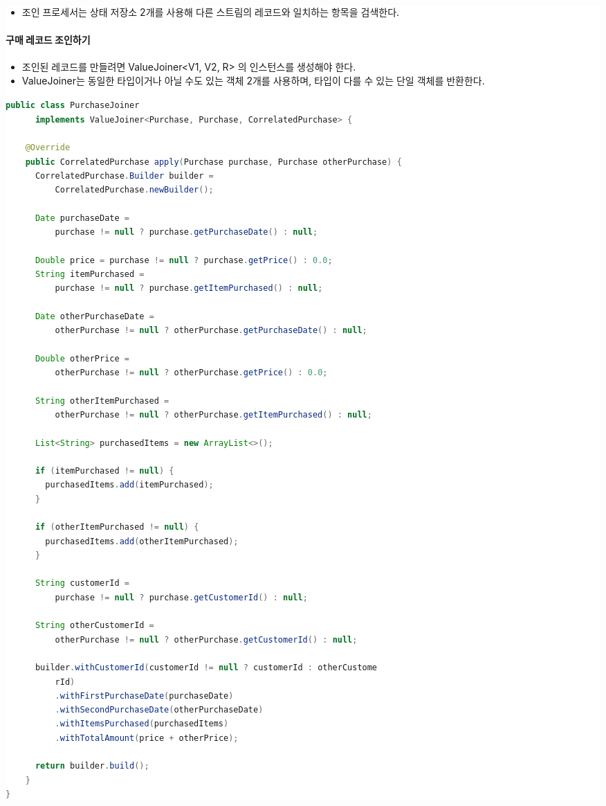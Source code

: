 - 조인 프로세서는 상태 저장소 2개를 사용해 다른 스트림의 레코드와 일치하는 항목을 검색한다.

#### 구매 레코드 조인하기
- 조인된 레코드를 만들려면 ValueJoiner<V1, V2, R> 의 인스턴스를 생성해야 한다.
- ValueJoiner는 동일한 타입이거나 아닐 수도 있는 객체 2개를 사용하며, 타입이 다를 수 있는 단일 객체를 반환한다.

```java
public class PurchaseJoiner
      implements ValueJoiner<Purchase, Purchase, CorrelatedPurchase> {

    @Override
    public CorrelatedPurchase apply(Purchase purchase, Purchase otherPurchase) {
      CorrelatedPurchase.Builder builder =
          CorrelatedPurchase.newBuilder();

      Date purchaseDate =
          purchase != null ? purchase.getPurchaseDate() : null;

      Double price = purchase != null ? purchase.getPrice() : 0.0;
      String itemPurchased =
          purchase != null ? purchase.getItemPurchased() : null;

      Date otherPurchaseDate =
          otherPurchase != null ? otherPurchase.getPurchaseDate() : null;

      Double otherPrice =
          otherPurchase != null ? otherPurchase.getPrice() : 0.0;

      String otherItemPurchased =
          otherPurchase != null ? otherPurchase.getItemPurchased() : null;

      List<String> purchasedItems = new ArrayList<>();

      if (itemPurchased != null) {
        purchasedItems.add(itemPurchased);
      }

      if (otherItemPurchased != null) {
        purchasedItems.add(otherItemPurchased);
      }

      String customerId =
          purchase != null ? purchase.getCustomerId() : null;

      String otherCustomerId =
          otherPurchase != null ? otherPurchase.getCustomerId() : null;

      builder.withCustomerId(customerId != null ? customerId : otherCustome
          rId)
          .withFirstPurchaseDate(purchaseDate)
          .withSecondPurchaseDate(otherPurchaseDate)
          .withItemsPurchased(purchasedItems)
          .withTotalAmount(price + otherPrice);

      return builder.build();
    }
}
```
